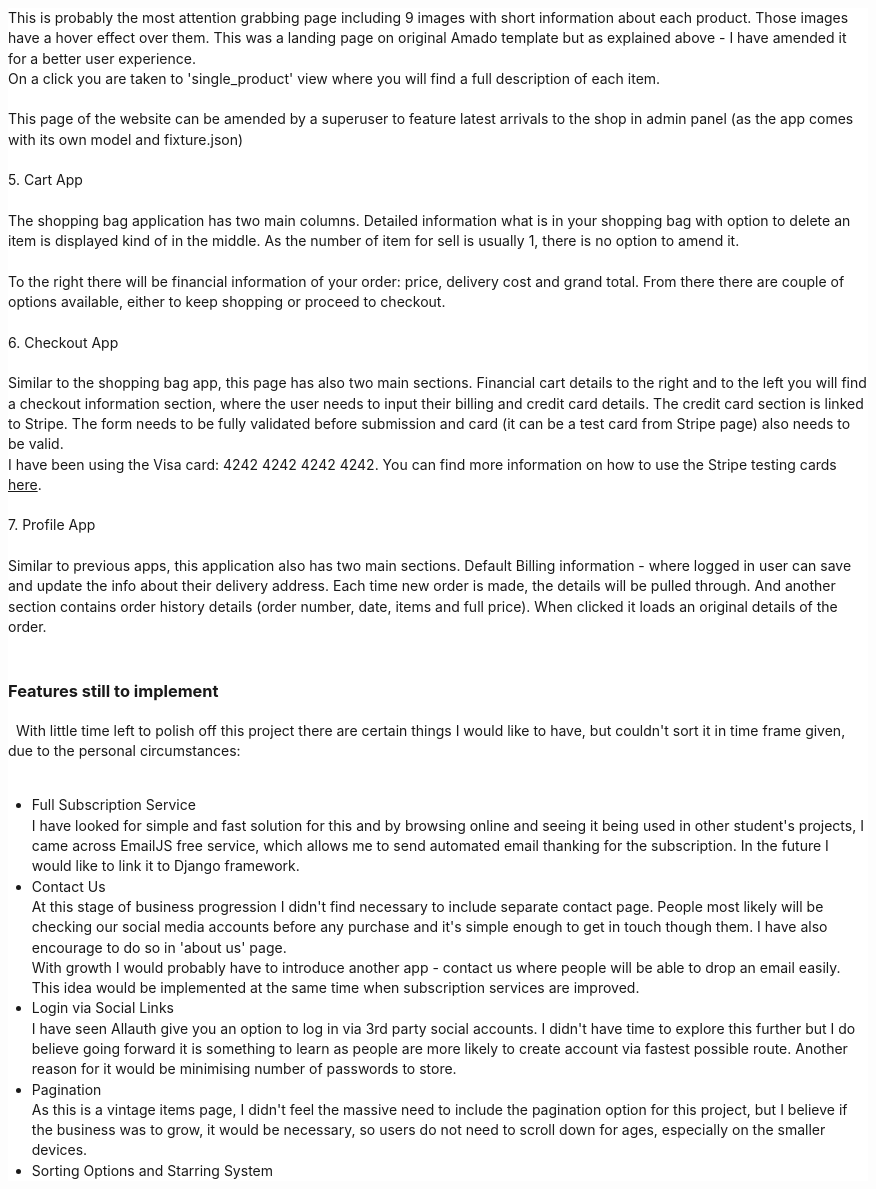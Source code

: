 This is probably the most attention grabbing page including 9 images with short information about each product. Those images have a hover effect over them. This was a landing page on original Amado template but as explained above - I have amended it for a better user experience.     
On a click you are taken to 'single_product' view where you will find a full description of each item.     
&nbsp;    
This page of the website can be amended by a superuser to feature latest arrivals to the shop in admin panel (as the app comes with its own model and fixture.json)    
&nbsp;    
5. Cart App    
&nbsp;    
The shopping bag application has two main columns. Detailed information what is in your shopping bag with option to delete an item is displayed kind of in the middle. As the number of item for sell is usually 1, there is no option to amend it.     
&nbsp;    
To the right there will be financial information of your order: price, delivery cost and grand total. From there there are couple of options available, either to keep shopping or proceed to checkout.     
&nbsp;    
6. Checkout App    
&nbsp;    
Similar to the shopping bag app, this page has also two main sections. Financial cart details to the right and to the left you will find a checkout information section, where the user needs to input their billing and credit card details. The credit card section is linked to Stripe. The form needs to be fully validated before submission and card (it can be a test card from Stripe page) also needs to be valid.    
I have been using the Visa card: 4242 4242 4242 4242. You can find more information on how to use the Stripe testing cards [here](https://stripe.com/docs/testing).  
&nbsp;    
7. Profile App    
 &nbsp;    
Similar to previous apps, this application also has two main sections. Default Billing information - where logged in user can save and update the info about their delivery address. Each time new order is made, the details will be pulled through. And another section contains order history details (order number, date, items and full price). When clicked it loads an original details of the order.     
&nbsp;    
### [](https://github.com/sneachda/vintage_ms4#future) Features still to implement 
&nbsp; 
With little time left to polish off this project there are certain things I would like to have, but couldn't sort it in time frame given, due to the personal circumstances:    
&nbsp;    
- Full Subscription Service    
I have looked for simple and fast solution for this and by browsing online and seeing it being used in other student's projects, I came across EmailJS free service, which allows me to send automated email thanking for the subscription. In the future I would like to link it to Django framework.  
- Contact Us  
At this stage of business progression I didn't find necessary to include separate contact page. People most likely will be checking our social media accounts before any purchase and it's simple enough to get in touch though them. I have also encourage to do so in 'about us' page.   
With growth I would probably have to introduce another app - contact us where people will be able to drop an email easily.   
This idea would be implemented at the same time when subscription services are improved.   
- Login via Social Links    
I have seen Allauth give you an option to log in via 3rd party social accounts. I didn't have time to explore this further but I do believe going forward it is something to learn as people are more likely to create account via fastest possible route. Another reason for it would be minimising number of passwords to store.     
- Pagination     
As this is a vintage items page, I didn't feel the massive need to include the pagination option for this project, but I believe if the business was to grow, it would be necessary, so users do not need to scroll down for ages, especially on the smaller devices.  
- Sorting Options and Starring System     